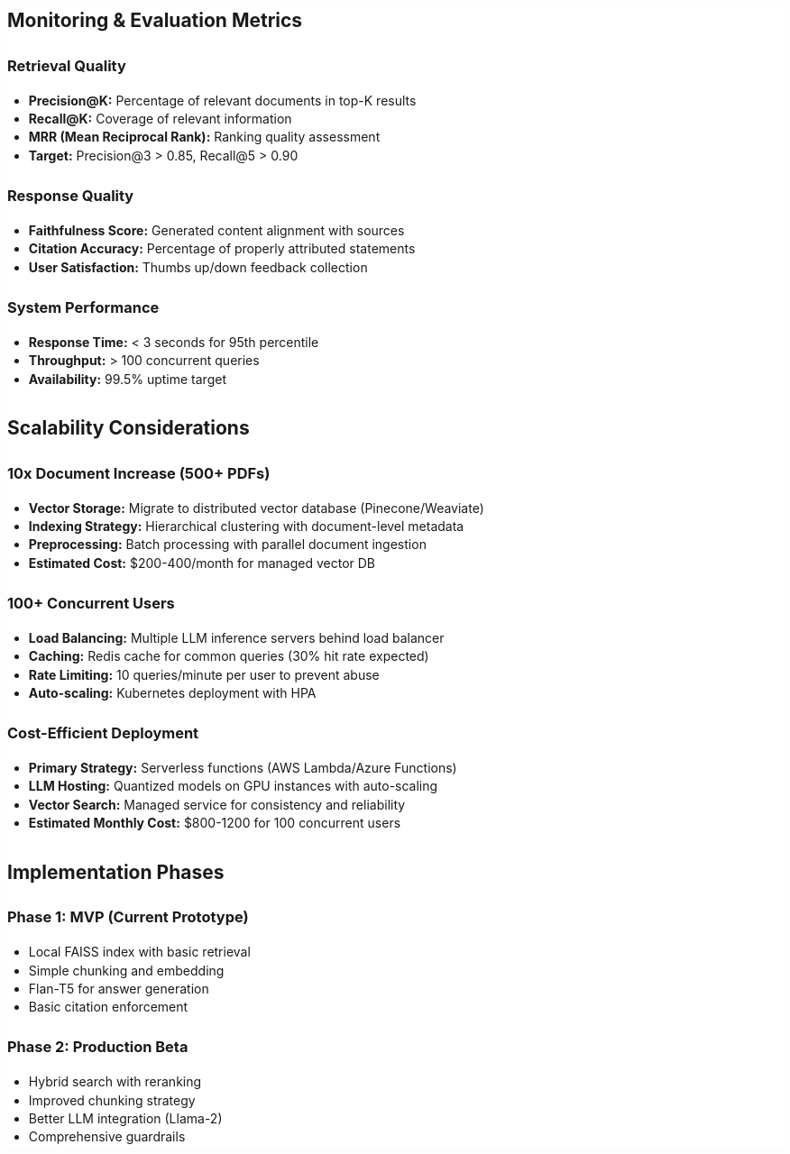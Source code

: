 ## Monitoring & Evaluation Metrics

### Retrieval Quality
- **Precision@K:** Percentage of relevant documents in top-K results
- **Recall@K:** Coverage of relevant information
- **MRR (Mean Reciprocal Rank):** Ranking quality assessment
- **Target:** Precision@3 > 0.85, Recall@5 > 0.90

### Response Quality
- **Faithfulness Score:** Generated content alignment with sources
- **Citation Accuracy:** Percentage of properly attributed statements
- **User Satisfaction:** Thumbs up/down feedback collection

### System Performance
- **Response Time:** < 3 seconds for 95th percentile
- **Throughput:** > 100 concurrent queries
- **Availability:** 99.5% uptime target

## Scalability Considerations

### 10x Document Increase (500+ PDFs)
- **Vector Storage:** Migrate to distributed vector database (Pinecone/Weaviate)
- **Indexing Strategy:** Hierarchical clustering with document-level metadata
- **Preprocessing:** Batch processing with parallel document ingestion
- **Estimated Cost:** $200-400/month for managed vector DB

### 100+ Concurrent Users
- **Load Balancing:** Multiple LLM inference servers behind load balancer
- **Caching:** Redis cache for common queries (30% hit rate expected)
- **Rate Limiting:** 10 queries/minute per user to prevent abuse
- **Auto-scaling:** Kubernetes deployment with HPA

### Cost-Efficient Deployment
- **Primary Strategy:** Serverless functions (AWS Lambda/Azure Functions)
- **LLM Hosting:** Quantized models on GPU instances with auto-scaling
- **Vector Search:** Managed service for consistency and reliability
- **Estimated Monthly Cost:** $800-1200 for 100 concurrent users

## Implementation Phases

### Phase 1: MVP (Current Prototype)
- Local FAISS index with basic retrieval
- Simple chunking and embedding
- Flan-T5 for answer generation
- Basic citation enforcement

### Phase 2: Production Beta
- Hybrid search with reranking
- Improved chunking strategy
- Better LLM integration (Llama-2)
- Comprehensive guardrails
